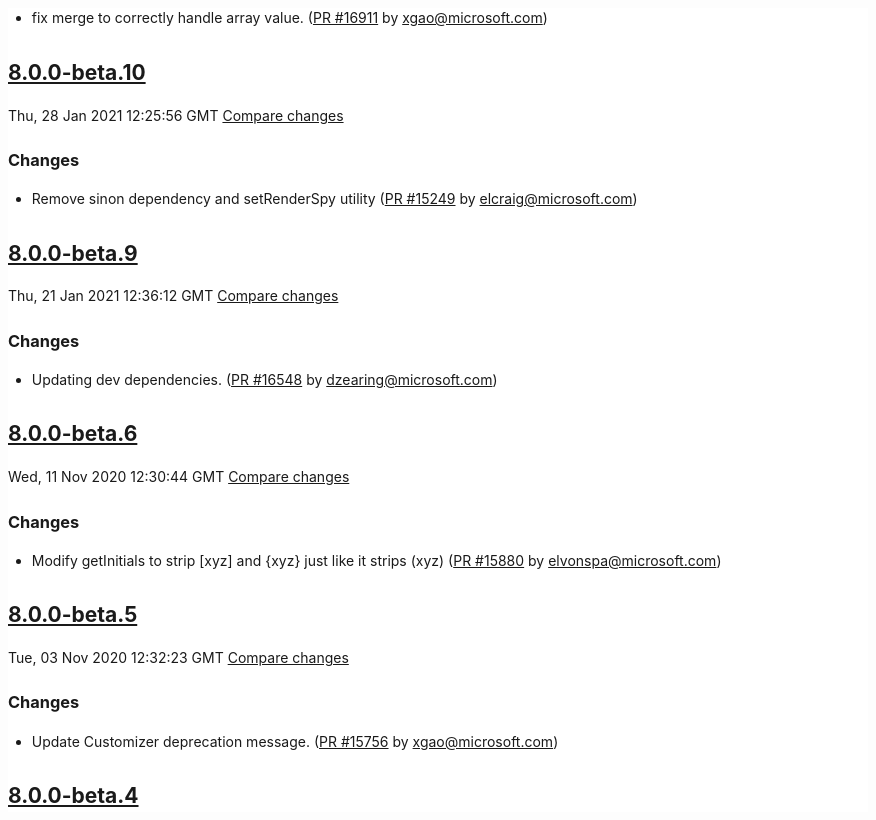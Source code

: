 - fix merge to correctly handle array value. ([PR #16911](https://github.com/microsoft/fluentui/pull/16911) by xgao@microsoft.com)

## [8.0.0-beta.10](https://github.com/microsoft/fluentui/tree/@fluentui/utilities_v8.0.0-beta.10)

Thu, 28 Jan 2021 12:25:56 GMT 
[Compare changes](https://github.com/microsoft/fluentui/compare/@fluentui/utilities_v8.0.0-beta.9..@fluentui/utilities_v8.0.0-beta.10)

### Changes

- Remove sinon dependency and setRenderSpy utility ([PR #15249](https://github.com/microsoft/fluentui/pull/15249) by elcraig@microsoft.com)

## [8.0.0-beta.9](https://github.com/microsoft/fluentui/tree/@fluentui/utilities_v8.0.0-beta.9)

Thu, 21 Jan 2021 12:36:12 GMT 
[Compare changes](https://github.com/microsoft/fluentui/compare/@fluentui/utilities_v8.0.0-beta.6..@fluentui/utilities_v8.0.0-beta.9)

### Changes

-  Updating dev dependencies. ([PR #16548](https://github.com/microsoft/fluentui/pull/16548) by dzearing@microsoft.com)

## [8.0.0-beta.6](https://github.com/microsoft/fluentui/tree/@fluentui/utilities_v8.0.0-beta.6)

Wed, 11 Nov 2020 12:30:44 GMT 
[Compare changes](https://github.com/microsoft/fluentui/compare/@fluentui/utilities_v8.0.0-beta.5..@fluentui/utilities_v8.0.0-beta.6)

### Changes

- Modify getInitials to strip [xyz] and {xyz} just like it strips (xyz) ([PR #15880](https://github.com/microsoft/fluentui/pull/15880) by elvonspa@microsoft.com)

## [8.0.0-beta.5](https://github.com/microsoft/fluentui/tree/@fluentui/utilities_v8.0.0-beta.5)

Tue, 03 Nov 2020 12:32:23 GMT 
[Compare changes](https://github.com/microsoft/fluentui/compare/@fluentui/utilities_v8.0.0-beta.4..@fluentui/utilities_v8.0.0-beta.5)

### Changes

- Update Customizer deprecation message. ([PR #15756](https://github.com/microsoft/fluentui/pull/15756) by xgao@microsoft.com)

## [8.0.0-beta.4](https://github.com/microsoft/fluentui/tree/@fluentui/utilities_v8.0.0-beta.4)
